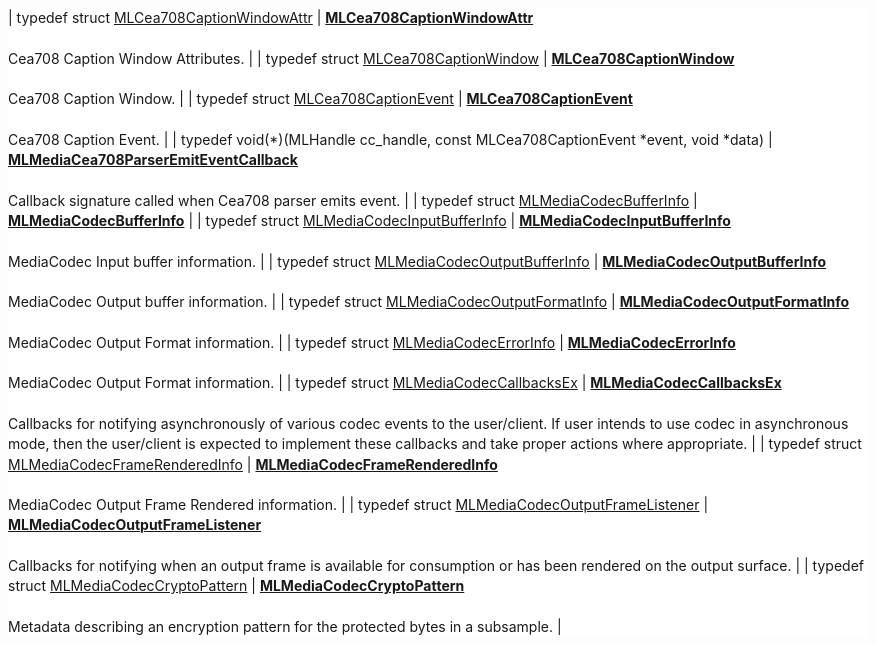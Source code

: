 | typedef struct [MLCea708CaptionWindowAttr](/versioned_docs/version-03-Jan-2023/api-ref/api/Modules/group___media_player/struct_m_l_cea708_caption_window_attr.md) | **[MLCea708CaptionWindowAttr](/versioned_docs/version-03-Jan-2023/api-ref/api/Modules/group___media_player/group___media_player.md#struct-mlcea708captionwindowattr)** <br></br>Cea708 Caption Window Attributes.  |
| typedef struct [MLCea708CaptionWindow](/versioned_docs/version-03-Jan-2023/api-ref/api/Modules/group___media_player/struct_m_l_cea708_caption_window.md) | **[MLCea708CaptionWindow](/versioned_docs/version-03-Jan-2023/api-ref/api/Modules/group___media_player/group___media_player.md#struct-mlcea708captionwindow)** <br></br>Cea708 Caption Window.  |
| typedef struct [MLCea708CaptionEvent](/versioned_docs/version-03-Jan-2023/api-ref/api/Modules/group___media_player/struct_m_l_cea708_caption_event.md) | **[MLCea708CaptionEvent](/versioned_docs/version-03-Jan-2023/api-ref/api/Modules/group___media_player/group___media_player.md#struct-mlcea708captionevent)** <br></br>Cea708 Caption Event.  |
| typedef void(*)(MLHandle cc_handle, const MLCea708CaptionEvent *event, void *data) | **[MLMediaCea708ParserEmitEventCallback](/versioned_docs/version-03-Jan-2023/api-ref/api/Modules/group___media_player/group___media_player.md#void-mlmediacea708parseremiteventcallback)** <br></br>Callback signature called when Cea708 parser emits event.  |
| typedef struct [MLMediaCodecBufferInfo](/versioned_docs/version-03-Jan-2023/api-ref/api/Modules/group___media_player/struct_m_l_media_codec_buffer_info.md) | **[MLMediaCodecBufferInfo](/versioned_docs/version-03-Jan-2023/api-ref/api/Modules/group___media_player/group___media_player.md#struct-mlmediacodecbufferinfo)**  |
| typedef struct [MLMediaCodecInputBufferInfo](/versioned_docs/version-03-Jan-2023/api-ref/api/Modules/group___media_player/struct_m_l_media_codec_input_buffer_info.md) | **[MLMediaCodecInputBufferInfo](/versioned_docs/version-03-Jan-2023/api-ref/api/Modules/group___media_player/group___media_player.md#struct-mlmediacodecinputbufferinfo)** <br></br>MediaCodec Input buffer information.  |
| typedef struct [MLMediaCodecOutputBufferInfo](/versioned_docs/version-03-Jan-2023/api-ref/api/Modules/group___media_player/struct_m_l_media_codec_output_buffer_info.md) | **[MLMediaCodecOutputBufferInfo](/versioned_docs/version-03-Jan-2023/api-ref/api/Modules/group___media_player/group___media_player.md#struct-mlmediacodecoutputbufferinfo)** <br></br>MediaCodec Output buffer information.  |
| typedef struct [MLMediaCodecOutputFormatInfo](/versioned_docs/version-03-Jan-2023/api-ref/api/Modules/group___media_player/struct_m_l_media_codec_output_format_info.md) | **[MLMediaCodecOutputFormatInfo](/versioned_docs/version-03-Jan-2023/api-ref/api/Modules/group___media_player/group___media_player.md#struct-mlmediacodecoutputformatinfo)** <br></br>MediaCodec Output Format information.  |
| typedef struct [MLMediaCodecErrorInfo](/versioned_docs/version-03-Jan-2023/api-ref/api/Modules/group___media_player/struct_m_l_media_codec_error_info.md) | **[MLMediaCodecErrorInfo](/versioned_docs/version-03-Jan-2023/api-ref/api/Modules/group___media_player/group___media_player.md#struct-mlmediacodecerrorinfo)** <br></br>MediaCodec Output Format information.  |
| typedef struct [MLMediaCodecCallbacksEx](/versioned_docs/version-03-Jan-2023/api-ref/api/Modules/group___media_player/struct_m_l_media_codec_callbacks_ex.md) | **[MLMediaCodecCallbacksEx](/versioned_docs/version-03-Jan-2023/api-ref/api/Modules/group___media_player/group___media_player.md#struct-mlmediacodeccallbacksex)** <br></br>Callbacks for notifying asynchronously of various codec events to the user/client. If user intends to use codec in asynchronous mode, then the user/client is expected to implement these callbacks and take proper actions where appropriate.  |
| typedef struct [MLMediaCodecFrameRenderedInfo](/versioned_docs/version-03-Jan-2023/api-ref/api/Modules/group___media_player/struct_m_l_media_codec_frame_rendered_info.md) | **[MLMediaCodecFrameRenderedInfo](/versioned_docs/version-03-Jan-2023/api-ref/api/Modules/group___media_player/group___media_player.md#struct-mlmediacodecframerenderedinfo)** <br></br>MediaCodec Output Frame Rendered information.  |
| typedef struct [MLMediaCodecOutputFrameListener](/versioned_docs/version-03-Jan-2023/api-ref/api/Modules/group___media_player/struct_m_l_media_codec_output_frame_listener.md) | **[MLMediaCodecOutputFrameListener](/versioned_docs/version-03-Jan-2023/api-ref/api/Modules/group___media_player/group___media_player.md#struct-mlmediacodecoutputframelistener)** <br></br>Callbacks for notifying when an output frame is available for consumption or has been rendered on the output surface.  |
| typedef struct [MLMediaCodecCryptoPattern](/versioned_docs/version-03-Jan-2023/api-ref/api/Modules/group___media_player/struct_m_l_media_codec_crypto_pattern.md) | **[MLMediaCodecCryptoPattern](/versioned_docs/version-03-Jan-2023/api-ref/api/Modules/group___media_player/group___media_player.md#struct-mlmediacodeccryptopattern)** <br></br>Metadata describing an encryption pattern for the protected bytes in a subsample.  |
